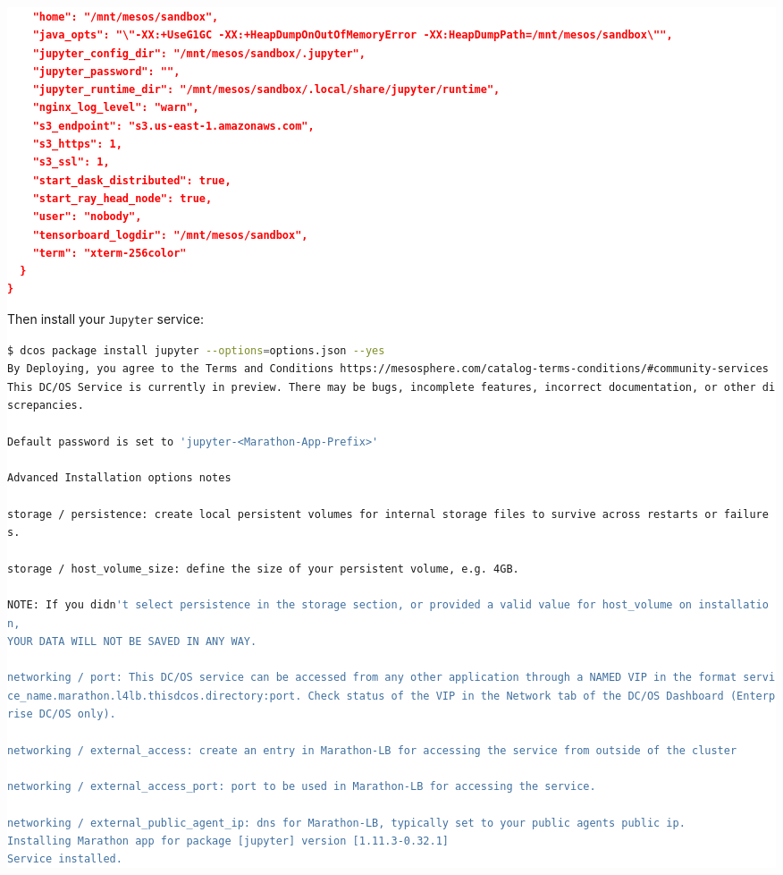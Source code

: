 ```json
    "home": "/mnt/mesos/sandbox",
    "java_opts": "\"-XX:+UseG1GC -XX:+HeapDumpOnOutOfMemoryError -XX:HeapDumpPath=/mnt/mesos/sandbox\"",
    "jupyter_config_dir": "/mnt/mesos/sandbox/.jupyter",
    "jupyter_password": "",
    "jupyter_runtime_dir": "/mnt/mesos/sandbox/.local/share/jupyter/runtime",
    "nginx_log_level": "warn",
    "s3_endpoint": "s3.us-east-1.amazonaws.com",
    "s3_https": 1,
    "s3_ssl": 1,
    "start_dask_distributed": true,
    "start_ray_head_node": true,
    "user": "nobody",
    "tensorboard_logdir": "/mnt/mesos/sandbox",
    "term": "xterm-256color"
  }
}
```

Then install your `Jupyter` service:

```bash
$ dcos package install jupyter --options=options.json --yes
By Deploying, you agree to the Terms and Conditions https://mesosphere.com/catalog-terms-conditions/#community-services
This DC/OS Service is currently in preview. There may be bugs, incomplete features, incorrect documentation, or other discrepancies.

Default password is set to 'jupyter-<Marathon-App-Prefix>'

Advanced Installation options notes

storage / persistence: create local persistent volumes for internal storage files to survive across restarts or failures. 

storage / host_volume_size: define the size of your persistent volume, e.g. 4GB.

NOTE: If you didn't select persistence in the storage section, or provided a valid value for host_volume on installation,
YOUR DATA WILL NOT BE SAVED IN ANY WAY.

networking / port: This DC/OS service can be accessed from any other application through a NAMED VIP in the format service_name.marathon.l4lb.thisdcos.directory:port. Check status of the VIP in the Network tab of the DC/OS Dashboard (Enterprise DC/OS only).

networking / external_access: create an entry in Marathon-LB for accessing the service from outside of the cluster

networking / external_access_port: port to be used in Marathon-LB for accessing the service. 

networking / external_public_agent_ip: dns for Marathon-LB, typically set to your public agents public ip.
Installing Marathon app for package [jupyter] version [1.11.3-0.32.1]
Service installed.
```
